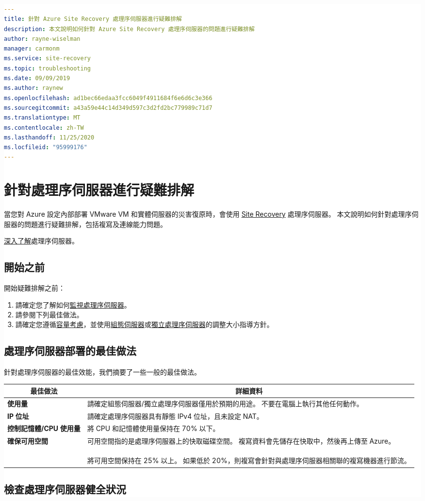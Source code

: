 ```yaml
---
title: 針對 Azure Site Recovery 處理序伺服器進行疑難排解
description: 本文說明如何針對 Azure Site Recovery 處理序伺服器的問題進行疑難排解
author: rayne-wiselman
manager: carmonm
ms.service: site-recovery
ms.topic: troubleshooting
ms.date: 09/09/2019
ms.author: raynew
ms.openlocfilehash: ad1bec66edaa3fcc6049f4911684f6e6d6c3e366
ms.sourcegitcommit: a43a59e44c14d349d597c3d2fd2bc779989c71d7
ms.translationtype: MT
ms.contentlocale: zh-TW
ms.lasthandoff: 11/25/2020
ms.locfileid: "95999176"
---
```

# <a name="troubleshoot-the-process-server"></a>針對處理序伺服器進行疑難排解

當您對 Azure 設定內部部署 VMware VM 和實體伺服器的災害復原時，會使用 [Site Recovery](site-recovery-overview.md) 處理序伺服器。 本文說明如何針對處理序伺服器的問題進行疑難排解，包括複寫及連線能力問題。

[深入了解](vmware-physical-azure-config-process-server-overview.md)處理序伺服器。

## <a name="before-you-start"></a>開始之前

開始疑難排解之前：

1. 請確定您了解如何[監視處理序伺服器](vmware-physical-azure-monitor-process-server.md)。
2. 請參閱下列最佳做法。
3. 請確定您遵循[容量考慮](site-recovery-plan-capacity-vmware.md#capacity-considerations)，並使用[組態伺服器](site-recovery-plan-capacity-vmware.md#size-recommendations-for-the-configuration-server-and-inbuilt-process-server)或[獨立處理序伺服器](site-recovery-plan-capacity-vmware.md#size-recommendations-for-the-process-server)的調整大小指導方針。

## <a name="best-practices-for-process-server-deployment"></a>處理序伺服器部署的最佳做法

針對處理序伺服器的最佳效能，我們摘要了一些一般的最佳做法。

**最佳做法** | **詳細資料**
--- |---
**使用量** | 請確定組態伺服器/獨立處理序伺服器僅用於預期的用途。 不要在電腦上執行其他任何動作。
**IP 位址** | 請確定處理序伺服器具有靜態 IPv4 位址，且未設定 NAT。
**控制記憶體/CPU 使用量** |將 CPU 和記憶體使用量保持在 70% 以下。
**確保可用空間** | 可用空間指的是處理序伺服器上的快取磁碟空間。 複寫資料會先儲存在快取中，然後再上傳至 Azure。<br/><br/> 將可用空間保持在 25% 以上。 如果低於 20%，則複寫會針對與處理序伺服器相關聯的複寫機器進行節流。

## <a name="check-process-server-health"></a>檢查處理序伺服器健全狀況
